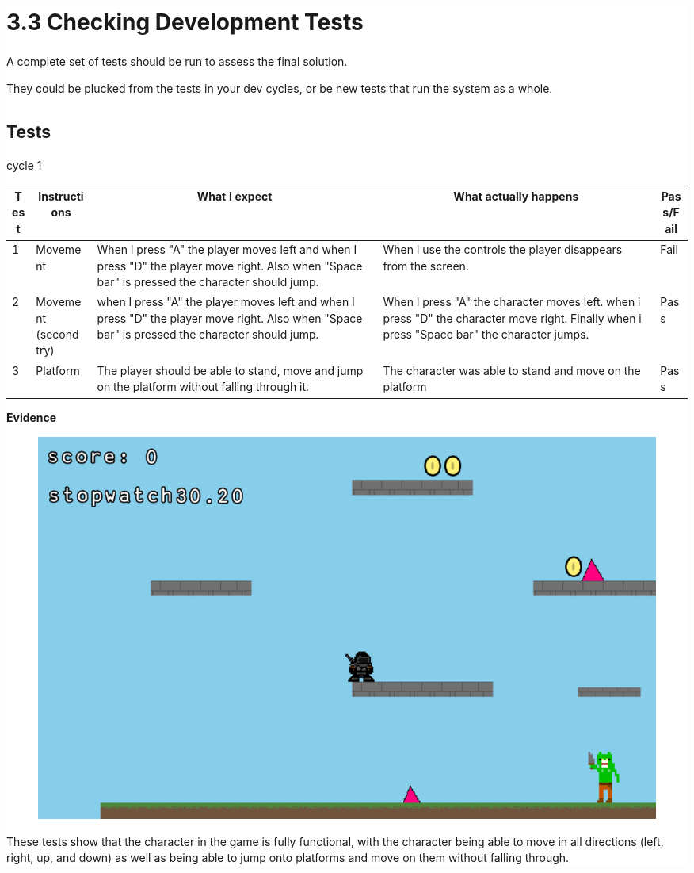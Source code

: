 # 3.3 Checking Development Tests

A complete set of tests should be run to assess the final solution.

They could be plucked from the tests in your dev cycles, or be new tests that run the system as a whole.

## Tests

cycle 1

| Test | Instructions           | What I expect                                                                                                                                    | What actually happens                                                                                                                       | Pass/Fail |
| ---- | ---------------------- | ------------------------------------------------------------------------------------------------------------------------------------------------ | ------------------------------------------------------------------------------------------------------------------------------------------- | --------- |
| 1    | Movement               | When I press "A" the player moves left and when I press "D" the player move right. Also when "Space bar" is pressed the character  should jump.  | When I use the controls the player disappears from the screen.                                                                              | Fail      |
| 2    | Movement (second  try) | when I press "A" the player moves left and when I press "D" the player move right. Also when "Space bar" is pressed the character  should jump.  | When I press "A" the character moves left. when i press "D" the character move right. Finally when i press "Space bar" the character jumps. | Pass      |
| 3    | Platform               | The player should be able to stand, move and jump on the platform without falling through it.                                                    | The character was able to stand and move on the platform                                                                                    | Pass      |

**Evidence**

<figure><img src="../.gitbook/assets/image (5).png" alt=""><figcaption></figcaption></figure>

These tests show that the character in the game is fully functional, with the character being able to move in all directions (left, right, up, and down) as well as being able to jump onto platforms and move on them without falling through.&#x20;
